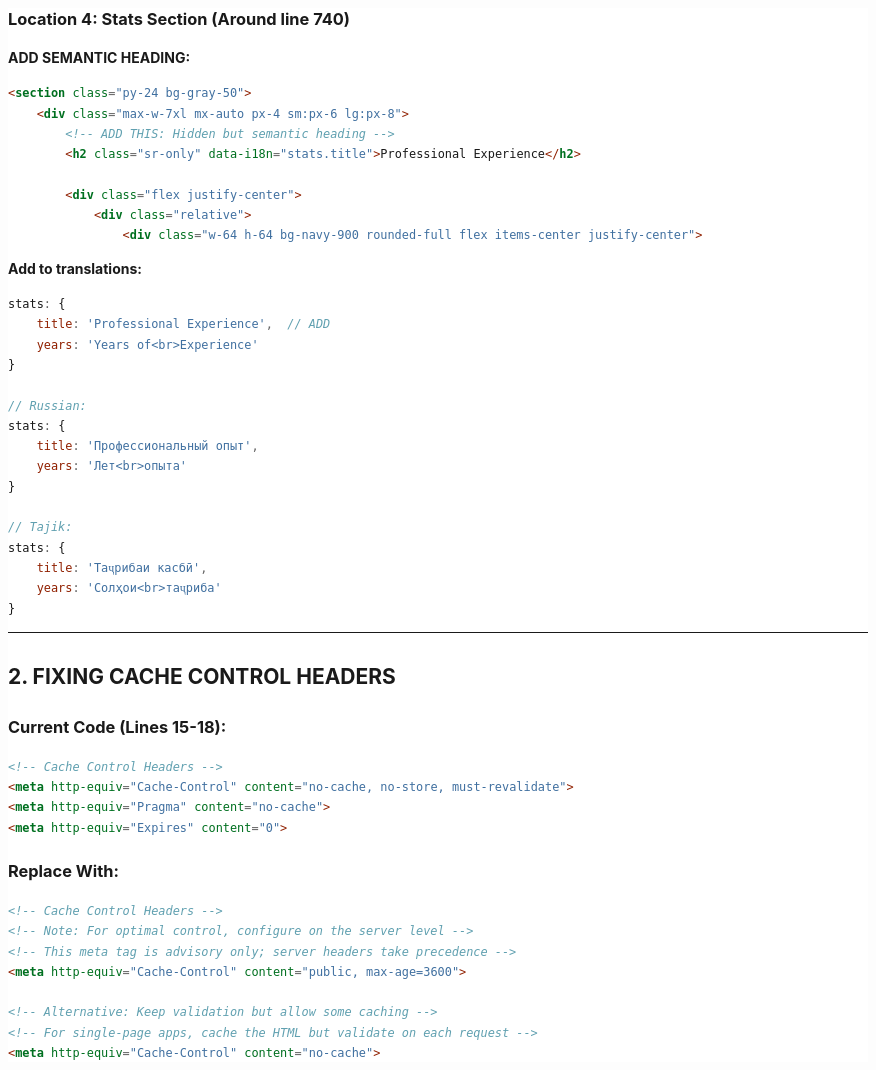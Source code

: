 
### Location 4: Stats Section (Around line 740)

**ADD SEMANTIC HEADING:**

```html
<section class="py-24 bg-gray-50">
    <div class="max-w-7xl mx-auto px-4 sm:px-6 lg:px-8">
        <!-- ADD THIS: Hidden but semantic heading -->
        <h2 class="sr-only" data-i18n="stats.title">Professional Experience</h2>

        <div class="flex justify-center">
            <div class="relative">
                <div class="w-64 h-64 bg-navy-900 rounded-full flex items-center justify-center">
```

**Add to translations:**
```javascript
stats: {
    title: 'Professional Experience',  // ADD
    years: 'Years of<br>Experience'
}

// Russian:
stats: {
    title: 'Профессиональный опыт',
    years: 'Лет<br>опыта'
}

// Tajik:
stats: {
    title: 'Таҷрибаи касбӣ',
    years: 'Солҳои<br>таҷриба'
}
```

---

## 2. FIXING CACHE CONTROL HEADERS

### Current Code (Lines 15-18):
```html
<!-- Cache Control Headers -->
<meta http-equiv="Cache-Control" content="no-cache, no-store, must-revalidate">
<meta http-equiv="Pragma" content="no-cache">
<meta http-equiv="Expires" content="0">
```

### Replace With:

```html
<!-- Cache Control Headers -->
<!-- Note: For optimal control, configure on the server level -->
<!-- This meta tag is advisory only; server headers take precedence -->
<meta http-equiv="Cache-Control" content="public, max-age=3600">

<!-- Alternative: Keep validation but allow some caching -->
<!-- For single-page apps, cache the HTML but validate on each request -->
<meta http-equiv="Cache-Control" content="no-cache">
```
